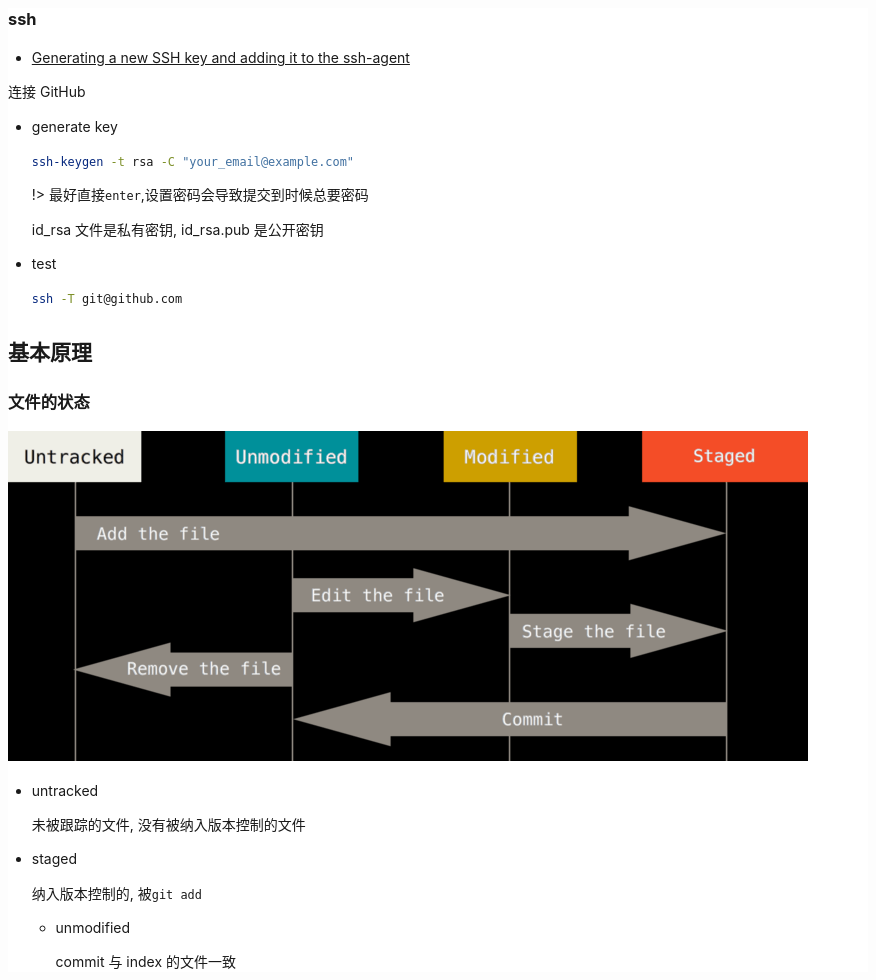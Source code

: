 ### ssh

- [Generating a new SSH key and adding it to the ssh-agent](https://docs.github.com/en/authentication/connecting-to-github-with-ssh/generating-a-new-ssh-key-and-adding-it-to-the-ssh-agent)

连接 GitHub

- generate key

  ```bash
  ssh-keygen -t rsa -C "your_email@example.com"
  ```

  !> 最好直接`enter`,设置密码会导致提交到时候总要密码

  id_rsa 文件是私有密钥, id_rsa.pub 是公开密钥

- test

  ```bash
  ssh -T git@github.com
  ```

## 基本原理

### 文件的状态

![](assets/2022-09-11-18-53-34.png)

- untracked

  未被跟踪的文件, 没有被纳入版本控制的文件

- staged

  纳入版本控制的, 被`git add`

  - unmodified

    commit 与 index 的文件一致
